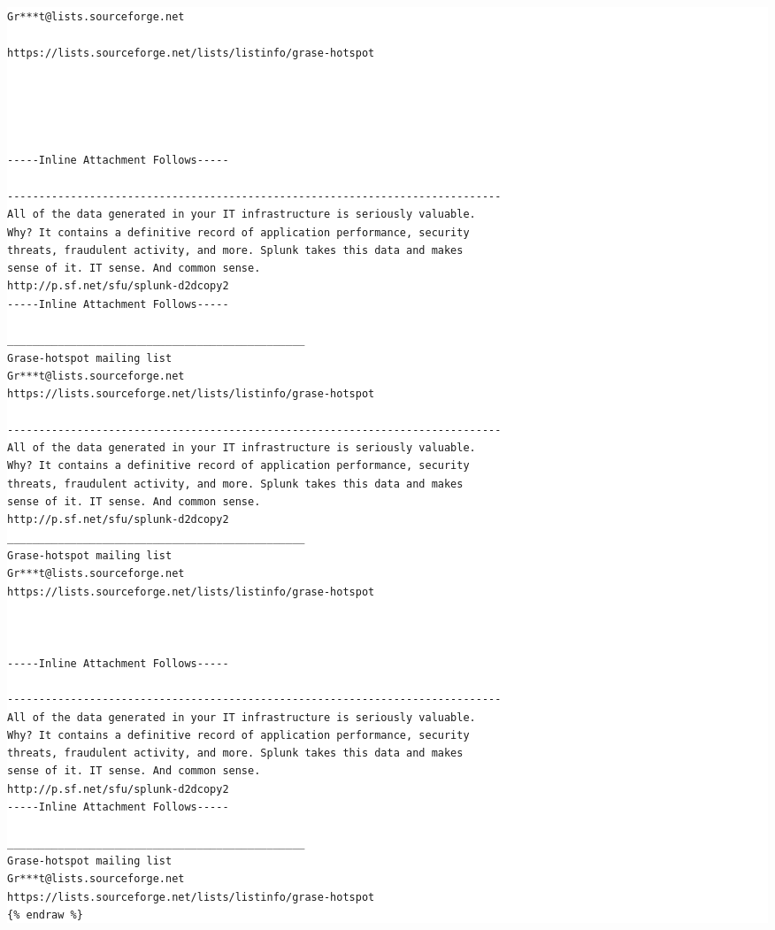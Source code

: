 ```
Gr***t@lists.sourceforge.net

https://lists.sourceforge.net/lists/listinfo/grase-hotspot





-----Inline Attachment Follows-----

------------------------------------------------------------------------------
All of the data generated in your IT infrastructure is seriously valuable.
Why? It contains a definitive record of application performance, security
threats, fraudulent activity, and more. Splunk takes this data and makes
sense of it. IT sense. And common sense.
http://p.sf.net/sfu/splunk-d2dcopy2
-----Inline Attachment Follows-----

_______________________________________________
Grase-hotspot mailing list
Gr***t@lists.sourceforge.net
https://lists.sourceforge.net/lists/listinfo/grase-hotspot

------------------------------------------------------------------------------
All of the data generated in your IT infrastructure is seriously valuable.
Why? It contains a definitive record of application performance, security
threats, fraudulent activity, and more. Splunk takes this data and makes
sense of it. IT sense. And common sense.
http://p.sf.net/sfu/splunk-d2dcopy2
_______________________________________________
Grase-hotspot mailing list
Gr***t@lists.sourceforge.net
https://lists.sourceforge.net/lists/listinfo/grase-hotspot



-----Inline Attachment Follows-----

------------------------------------------------------------------------------
All of the data generated in your IT infrastructure is seriously valuable.
Why? It contains a definitive record of application performance, security
threats, fraudulent activity, and more. Splunk takes this data and makes
sense of it. IT sense. And common sense.
http://p.sf.net/sfu/splunk-d2dcopy2
-----Inline Attachment Follows-----

_______________________________________________
Grase-hotspot mailing list
Gr***t@lists.sourceforge.net
https://lists.sourceforge.net/lists/listinfo/grase-hotspot
{% endraw %}
```
